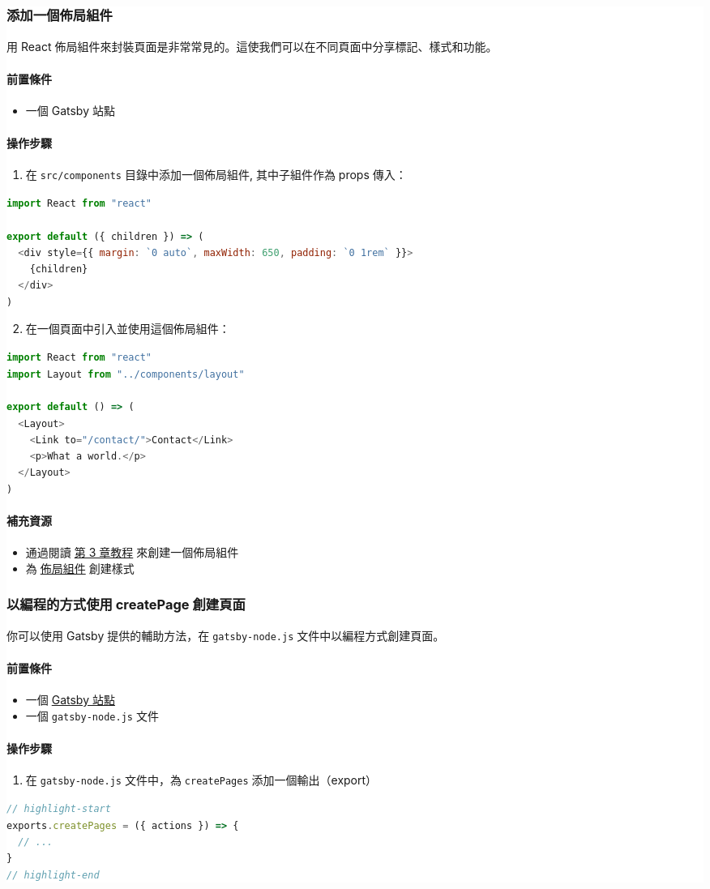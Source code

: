 ### 添加一個佈局組件

用 React 佈局組件來封裝頁面是非常常見的。這使我們可以在不同頁面中分享標記、樣式和功能。

#### 前置條件

- 一個 Gatsby 站點

#### 操作步驟

1. 在 `src/components` 目錄中添加一個佈局組件, 其中子組件作為 props 傳入：

```jsx:title=src/components/layout.js
import React from "react"

export default ({ children }) => (
  <div style={{ margin: `0 auto`, maxWidth: 650, padding: `0 1rem` }}>
    {children}
  </div>
)
```

2. 在一個頁面中引入並使用這個佈局組件：

```jsx:title=src/pages/index.js
import React from "react"
import Layout from "../components/layout"

export default () => (
  <Layout>
    <Link to="/contact/">Contact</Link>
    <p>What a world.</p>
  </Layout>
)
```

#### 補充資源

- 通過閱讀 [第 3 章教程](/tutorial/part-three/#your-first-layout-component) 來創建一個佈局組件
- 為 [佈局組件](/docs/layout-components/) 創建樣式

### 以編程的方式使用 createPage 創建頁面

你可以使用 Gatsby 提供的輔助方法，在 `gatsby-node.js` 文件中以編程方式創建頁面。

#### 前置條件

- 一個 [Gatsby 站點](/docs/quick-start)
- 一個 `gatsby-node.js` 文件

#### 操作步驟

1. 在 `gatsby-node.js` 文件中，為 `createPages` 添加一個輸出（export）

```javascript:title=gatsby-node.js
// highlight-start
exports.createPages = ({ actions }) => {
  // ...
}
// highlight-end
```
